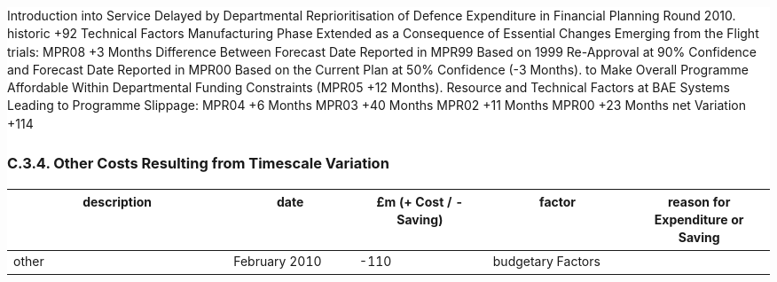 <td>
Introduction into Service Delayed by Departmental Reprioritisation of Defence Expenditure in Financial Planning Round 2010.
</Td>
</Tr>
<tr>
<td>historic</Td>
<td>+92</Td>
<td>
Technical Factors
</Td>
<td>
Manufacturing Phase Extended as a Consequence of Essential Changes Emerging from the Flight
</Td>
</Tr>
<tr>
<td></Td>
<td></Td>
<td></Td>
<td>trials:
MPR08 +3 Months Difference Between Forecast Date Reported in MPR99 Based on 1999 Re-Approval at 90% Confidence and Forecast Date Reported in MPR00 Based on the Current Plan at 50% Confidence (-3 Months). to Make Overall Programme Affordable Within Departmental Funding Constraints (MPR05 +12 Months). Resource and Technical Factors at BAE Systems Leading to Programme Slippage: MPR04 +6 Months MPR03 +40 Months MPR02 +11 Months MPR00 +23 Months</Td>
</Tr>
<tr>
<td>net Variation</Td>
<td>
+114
</Td>
<td Colspan="2"></Td>
</Tr>
</Tbody>
</Table>

### C.3.4. Other Costs Resulting from Timescale Variation

<table>
<colgroup>
<col Style="Width: 28%" />
<col Style="Width: 16%" />
<col Style="Width: 17%" />
<col Style="Width: 18%" />
<col Style="Width: 18%" />
</Colgroup>
<thead>
<tr>
<th>description</Th>
<th>date</Th>
<th>£m (+ Cost / - Saving)</Th>
<th>factor</Th>
<th>reason for Expenditure or Saving</Th>
</Tr>
</Thead>
<tbody>
<tr>
<td>other</Td>
<td>
February 2010
</Td>
<td>-110</Td>
<td>budgetary Factors</Td>
<td>